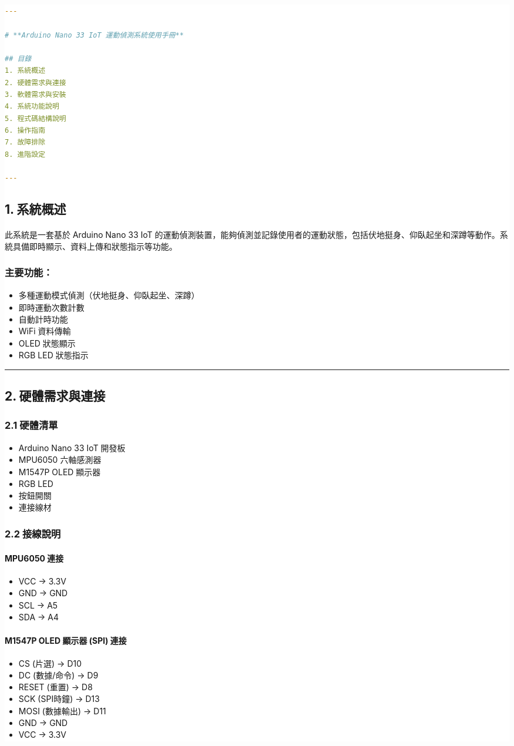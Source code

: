 ```yaml
---

# **Arduino Nano 33 IoT 運動偵測系統使用手冊**

## 目錄
1. 系統概述
2. 硬體需求與連接
3. 軟體需求與安裝
4. 系統功能說明
5. 程式碼結構說明
6. 操作指南
7. 故障排除
8. 進階設定

---
```


## 1. 系統概述
此系統是一套基於 Arduino Nano 33 IoT 的運動偵測裝置，能夠偵測並記錄使用者的運動狀態，包括伏地挺身、仰臥起坐和深蹲等動作。系統具備即時顯示、資料上傳和狀態指示等功能。

### 主要功能：
- 多種運動模式偵測（伏地挺身、仰臥起坐、深蹲）
- 即時運動次數計數
- 自動計時功能
- WiFi 資料傳輸
- OLED 狀態顯示
- RGB LED 狀態指示

---

## 2. 硬體需求與連接

### 2.1 硬體清單
- Arduino Nano 33 IoT 開發板
- MPU6050 六軸感測器
- M1547P OLED 顯示器
- RGB LED
- 按鈕開關
- 連接線材

### 2.2 接線說明
#### MPU6050 連接
- VCC → 3.3V
- GND → GND
- SCL → A5
- SDA → A4

#### M1547P OLED 顯示器 (SPI) 連接
- CS (片選) → D10
- DC (數據/命令) → D9
- RESET (重置) → D8
- SCK (SPI時鐘) → D13
- MOSI (數據輸出) → D11
- GND → GND
- VCC → 3.3V

